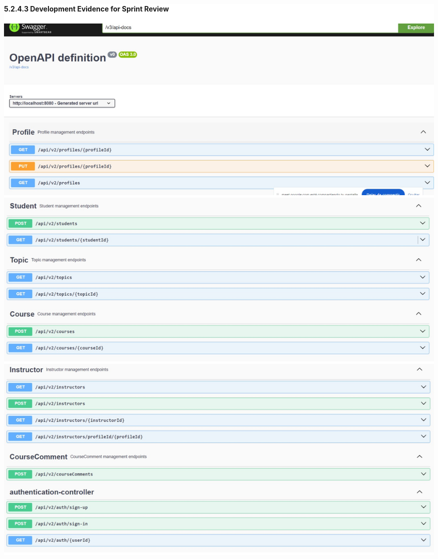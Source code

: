 
#### 5.2.4.3 Development Evidence for Sprint Review

<img src="assets/W1.jpg">
<img src="assets/W2.jpg">
<img src="assets/W3.jpg">